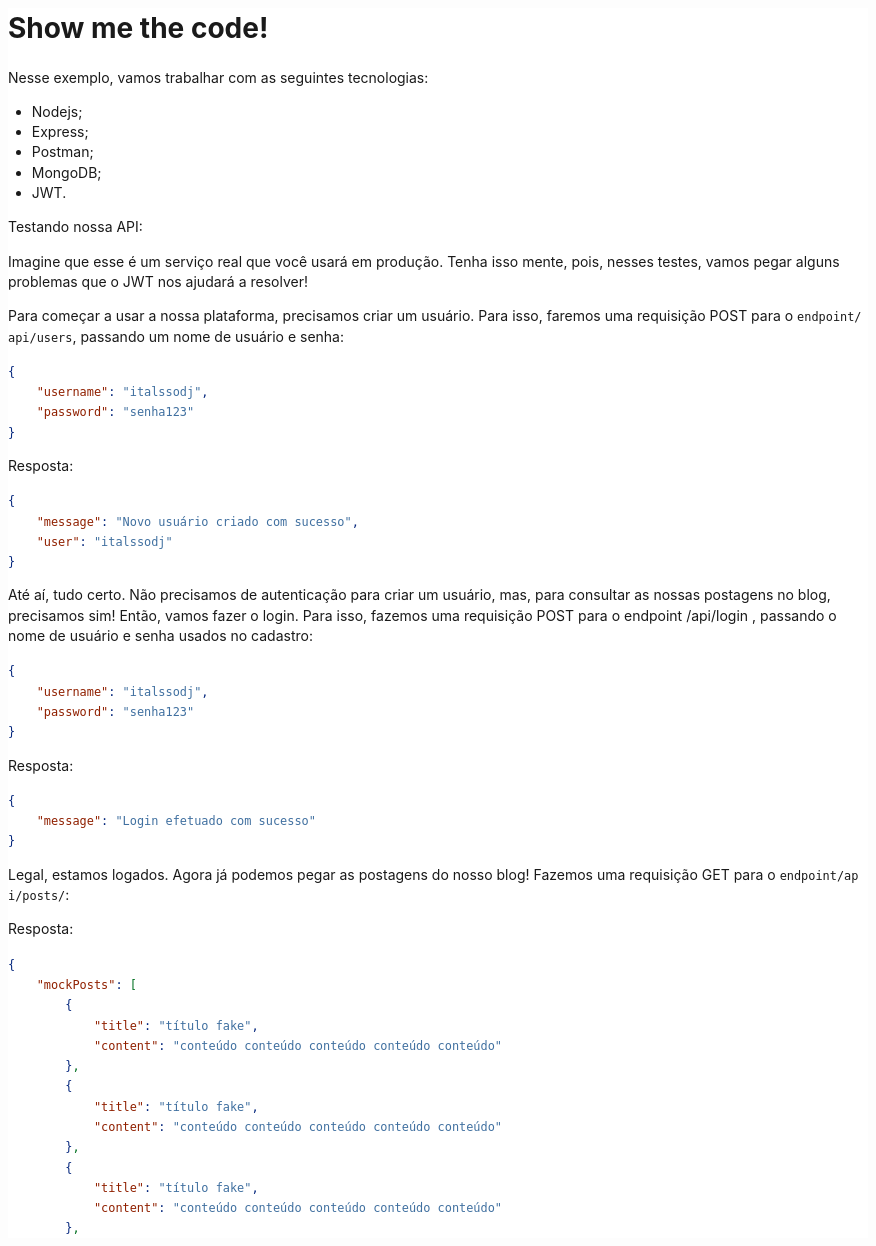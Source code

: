 # Show me the code!

Nesse exemplo, vamos trabalhar com as seguintes tecnologias:

* Nodejs;
* Express;
* Postman;
* MongoDB;
* JWT.

Testando nossa API:

Imagine que esse é um serviço real que você usará em produção. Tenha isso mente, pois, nesses testes, vamos pegar alguns problemas que o JWT nos ajudará a resolver!

Para começar a usar a nossa plataforma, precisamos criar um usuário. Para isso, faremos uma requisição POST para o `endpoint/api/users`, passando um nome de usuário e senha:
```json
{
    "username": "italssodj",
    "password": "senha123"
}
```

Resposta:
```json
{
    "message": "Novo usuário criado com sucesso",
    "user": "italssodj"
}
```

Até aí, tudo certo. Não precisamos de autenticação para criar um usuário, mas, para consultar as nossas postagens no blog, precisamos sim! Então, vamos fazer o login. Para isso, fazemos uma requisição POST para o endpoint /api/login , passando o nome de usuário e senha usados no cadastro:
```json
{
    "username": "italssodj",
    "password": "senha123"
}
```

Resposta:
```json
{
    "message": "Login efetuado com sucesso"
}
```

Legal, estamos logados. Agora já podemos pegar as postagens do nosso blog! Fazemos uma requisição GET para o `endpoint/api/posts/`:


Resposta:
```json
{
    "mockPosts": [
        {
            "title": "título fake",
            "content": "conteúdo conteúdo conteúdo conteúdo conteúdo"
        },
        {
            "title": "título fake",
            "content": "conteúdo conteúdo conteúdo conteúdo conteúdo"
        },
        {
            "title": "título fake",
            "content": "conteúdo conteúdo conteúdo conteúdo conteúdo"
        },
```